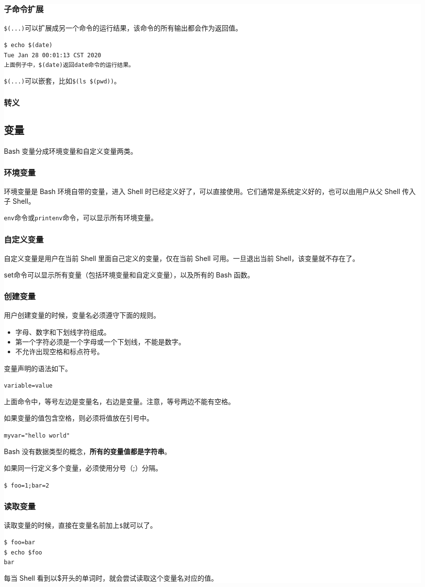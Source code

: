 ### 子命令扩展
`$(...)`可以扩展成另一个命令的运行结果，该命令的所有输出都会作为返回值。
```
$ echo $(date)
Tue Jan 28 00:01:13 CST 2020
上面例子中，$(date)返回date命令的运行结果。
```

`$(...)`可以嵌套，比如`$(ls $(pwd))`。

### 转义

## 变量
Bash 变量分成环境变量和自定义变量两类。
### 环境变量
环境变量是 Bash 环境自带的变量，进入 Shell 时已经定义好了，可以直接使用。它们通常是系统定义好的，也可以由用户从父 Shell 传入子 Shell。

`env`命令或`printenv`命令，可以显示所有环境变量。

### 自定义变量
自定义变量是用户在当前 Shell 里面自己定义的变量，仅在当前 Shell 可用。一旦退出当前 Shell，该变量就不存在了。

set命令可以显示所有变量（包括环境变量和自定义变量），以及所有的 Bash 函数。

### 创建变量
用户创建变量的时候，变量名必须遵守下面的规则。

* 字母、数字和下划线字符组成。
* 第一个字符必须是一个字母或一个下划线，不能是数字。
* 不允许出现空格和标点符号。

变量声明的语法如下。
```
variable=value
```
上面命令中，等号左边是变量名，右边是变量。注意，等号两边不能有空格。

如果变量的值包含空格，则必须将值放在引号中。
```
myvar="hello world"
```
Bash 没有数据类型的概念，**所有的变量值都是字符串**。

如果同一行定义多个变量，必须使用分号（;）分隔。
```
$ foo=1;bar=2
```

### 读取变量
读取变量的时候，直接在变量名前加上`$`就可以了。
```
$ foo=bar
$ echo $foo
bar
```
每当 Shell 看到以$开头的单词时，就会尝试读取这个变量名对应的值。
